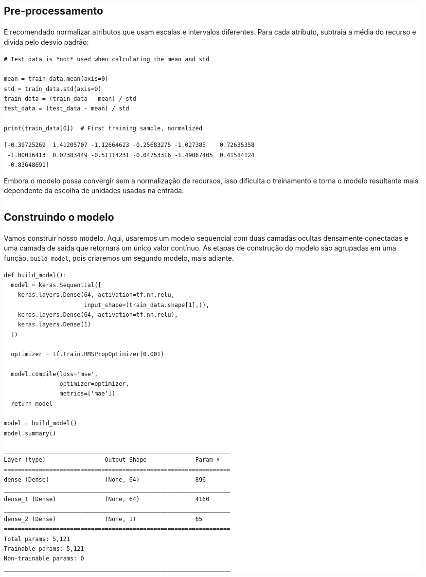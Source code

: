 ## Pre-processamento

É recomendado normalizar atributos que usam escalas e intervalos diferentes. Para cada atributo, subtraia a média do recurso e divida pelo desvio padrão:
```
# Test data is *not* used when calculating the mean and std

mean = train_data.mean(axis=0)
std = train_data.std(axis=0)
train_data = (train_data - mean) / std
test_data = (test_data - mean) / std

print(train_data[0])  # First training sample, normalized
```
```
[-0.39725269  1.41205707 -1.12664623 -0.25683275 -1.027385    0.72635358
 -1.00016413  0.02383449 -0.51114231 -0.04753316 -1.49067405  0.41584124
 -0.83648691]
```
Embora o modelo possa convergir sem a normalização de recursos, isso dificulta o treinamento e torna o modelo resultante mais dependente da escolha de unidades usadas na entrada.

## Construindo o modelo
Vamos construir nosso modelo. Aqui, usaremos um modelo sequencial com duas camadas ocultas densamente conectadas e uma camada de saída que retornará um único valor contínuo. As etapas de construção do modelo são agrupadas em uma função, `build_model`, pois criaremos um segundo modelo, mais adiante.
```
def build_model():
  model = keras.Sequential([
    keras.layers.Dense(64, activation=tf.nn.relu,
                       input_shape=(train_data.shape[1],)),
    keras.layers.Dense(64, activation=tf.nn.relu),
    keras.layers.Dense(1)
  ])

  optimizer = tf.train.RMSPropOptimizer(0.001)

  model.compile(loss='mse',
                optimizer=optimizer,
                metrics=['mae'])
  return model

model = build_model()
model.summary()
```
```
_________________________________________________________________
Layer (type)                 Output Shape              Param #   
=================================================================
dense (Dense)                (None, 64)                896       
_________________________________________________________________
dense_1 (Dense)              (None, 64)                4160      
_________________________________________________________________
dense_2 (Dense)              (None, 1)                 65        
=================================================================
Total params: 5,121
Trainable params: 5,121
Non-trainable params: 0
_________________________________________________________________
```


[course]: https://developers.google.com/machine-learning/crash-course/ml-intro